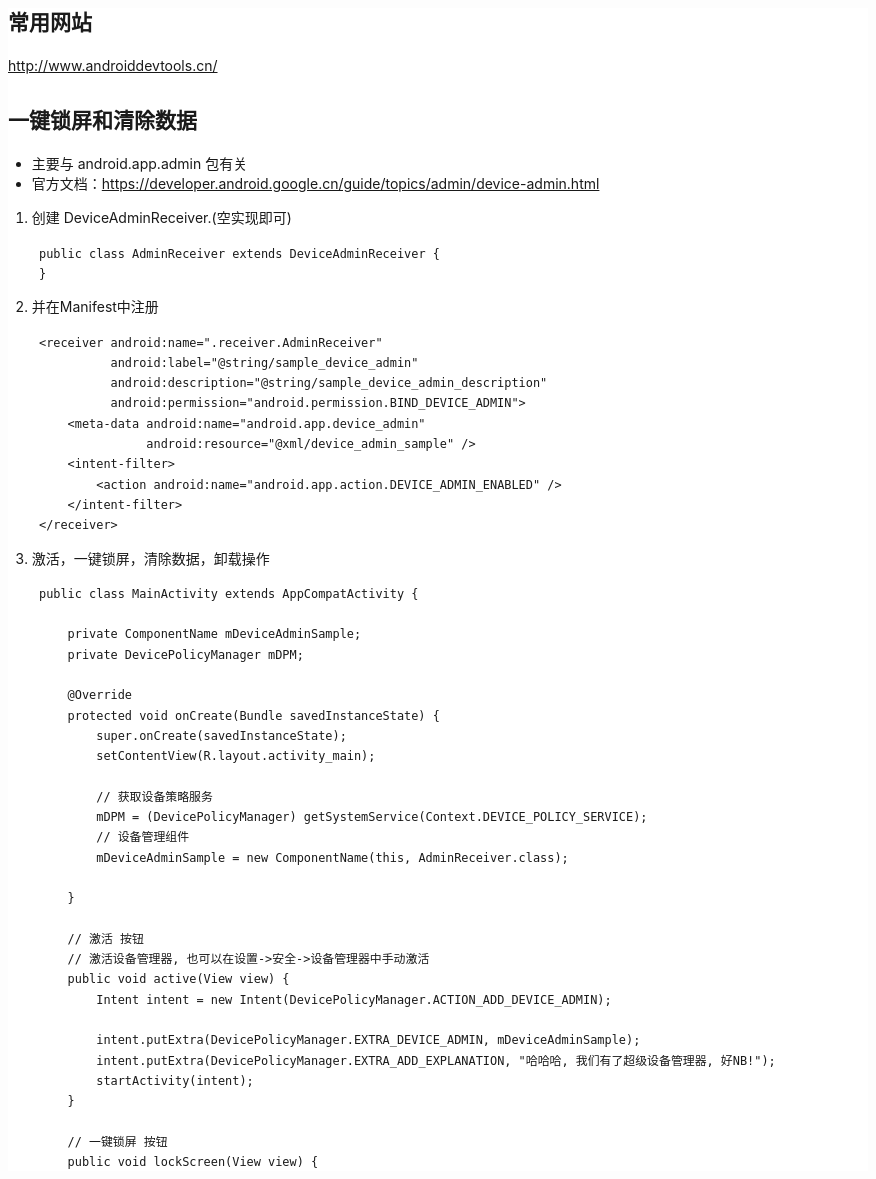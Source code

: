 ## 常用网站 ##

http://www.androiddevtools.cn/

## 一键锁屏和清除数据
* 主要与 android.app.admin 包有关
* 官方文档：https://developer.android.google.cn/guide/topics/admin/device-admin.html

1. 创建 DeviceAdminReceiver.(空实现即可)

        public class AdminReceiver extends DeviceAdminReceiver {
        }

2. 并在Manifest中注册

        <receiver android:name=".receiver.AdminReceiver"
                  android:label="@string/sample_device_admin"
                  android:description="@string/sample_device_admin_description"
                  android:permission="android.permission.BIND_DEVICE_ADMIN">
            <meta-data android:name="android.app.device_admin"
                       android:resource="@xml/device_admin_sample" />
            <intent-filter>
                <action android:name="android.app.action.DEVICE_ADMIN_ENABLED" />
            </intent-filter>
        </receiver>
3. 激活，一键锁屏，清除数据，卸载操作

        public class MainActivity extends AppCompatActivity {

            private ComponentName mDeviceAdminSample;
            private DevicePolicyManager mDPM;

            @Override
            protected void onCreate(Bundle savedInstanceState) {
                super.onCreate(savedInstanceState);
                setContentView(R.layout.activity_main);

                // 获取设备策略服务
                mDPM = (DevicePolicyManager) getSystemService(Context.DEVICE_POLICY_SERVICE);
                // 设备管理组件
                mDeviceAdminSample = new ComponentName(this, AdminReceiver.class);

            }

            // 激活 按钮
            // 激活设备管理器, 也可以在设置->安全->设备管理器中手动激活
            public void active(View view) {
                Intent intent = new Intent(DevicePolicyManager.ACTION_ADD_DEVICE_ADMIN);

                intent.putExtra(DevicePolicyManager.EXTRA_DEVICE_ADMIN, mDeviceAdminSample);
                intent.putExtra(DevicePolicyManager.EXTRA_ADD_EXPLANATION, "哈哈哈, 我们有了超级设备管理器, 好NB!");
                startActivity(intent);
            }

            // 一键锁屏 按钮
            public void lockScreen(View view) {

